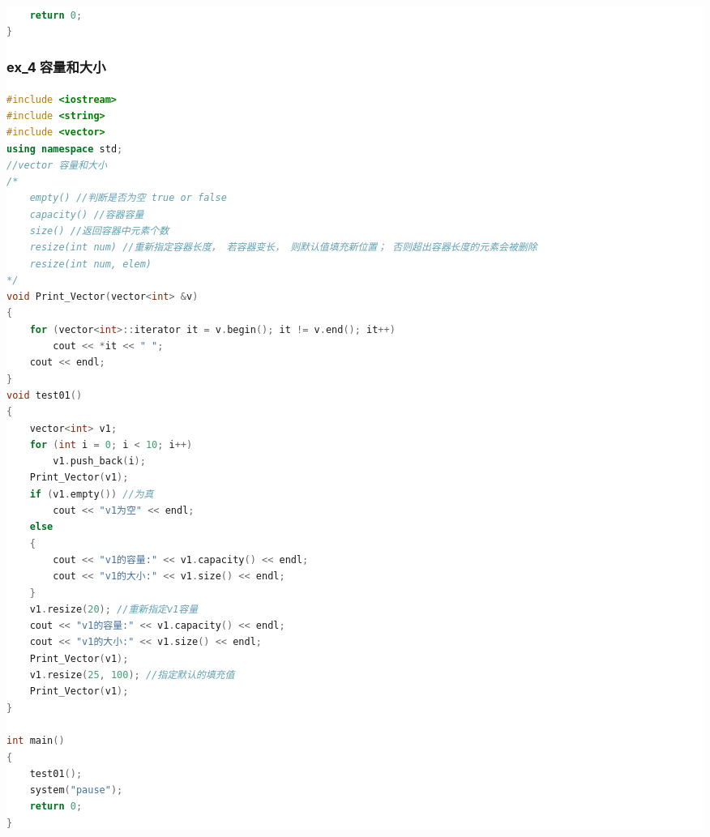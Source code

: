 ```C++
	return 0;
}
```



### ex_4 容量和大小



```C++
#include <iostream>
#include <string>
#include <vector>
using namespace std;
//vector 容量和大小
/*
	empty() //判断是否为空 true or false
	capacity() //容器容量
	size() //返回容器中元素个数
	resize(int num) //重新指定容器长度， 若容器变长， 则默认值填充新位置； 否则超出容器长度的元素会被删除
	resize(int num, elem) 
*/
void Print_Vector(vector<int> &v)
{
	for (vector<int>::iterator it = v.begin(); it != v.end(); it++)
		cout << *it << " ";
	cout << endl;
}
void test01()
{
	vector<int> v1;
	for (int i = 0; i < 10; i++)
		v1.push_back(i);
	Print_Vector(v1);
	if (v1.empty()) //为真
		cout << "v1为空" << endl;
	else
	{
		cout << "v1的容量:" << v1.capacity() << endl;
		cout << "v1的大小:" << v1.size() << endl;
	}
	v1.resize(20); //重新指定v1容量
	cout << "v1的容量:" << v1.capacity() << endl;
	cout << "v1的大小:" << v1.size() << endl;
	Print_Vector(v1);
	v1.resize(25, 100); //指定默认的填充值
	Print_Vector(v1);
}

int main()
{
	test01();
	system("pause");
	return 0;
}
```
